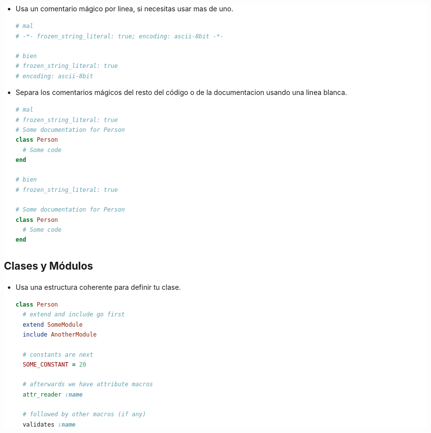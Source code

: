 * <a name="one-magic-comment-per-line"></a>
  Usa un comentario mágico por linea, si necesitas usar mas de uno.

  ```ruby
  # mal
  # -*- frozen_string_literal: true; encoding: ascii-8bit -*-

  # bien
  # frozen_string_literal: true
  # encoding: ascii-8bit
  ```

* <a name="separate-magic-comments-from-code"></a>
  Separa los comentarios mágicos del resto del código o de la documentacion usando una linea blanca.

  ```ruby
  # mal
  # frozen_string_literal: true
  # Some documentation for Person
  class Person
    # Some code
  end

  # bien
  # frozen_string_literal: true

  # Some documentation for Person
  class Person
    # Some code
  end
  ```

## Clases y Módulos

* Usa una estructura coherente para definir tu clase.

    ```ruby
    class Person
      # extend and include go first
      extend SomeModule
      include AnotherModule

      # constants are next
      SOME_CONSTANT = 20

      # afterwards we have attribute macros
      attr_reader :name

      # followed by other macros (if any)
      validates :name
